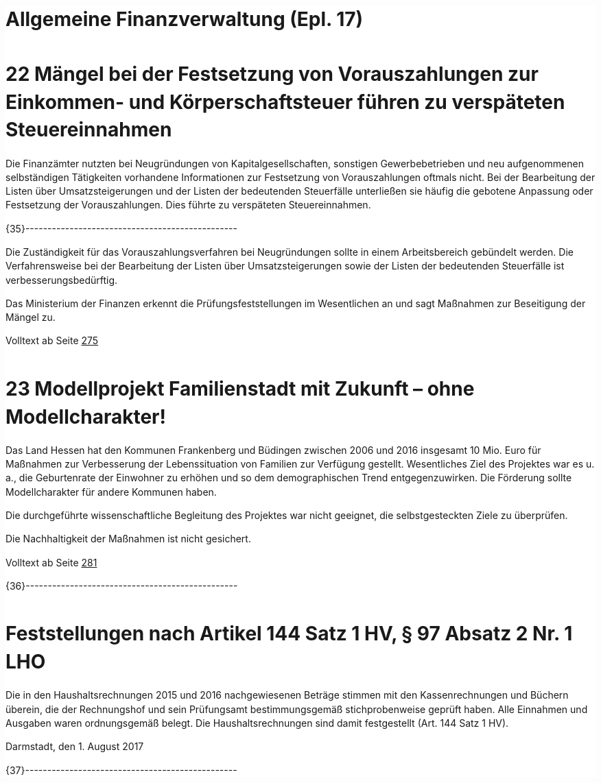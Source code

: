 # **Allgemeine Finanzverwaltung (Epl. 17)**

# **22 Mängel bei der Festsetzung von Vorauszahlungen zur Einkommen- und Körperschaftsteuer führen zu verspäteten Steuereinnahmen**

Die Finanzämter nutzten bei Neugründungen von Kapitalgesellschaften, sonstigen Gewerbebetrieben und neu aufgenommenen selbständigen Tätigkeiten vorhandene Informationen zur Festsetzung von Vorauszahlungen oftmals nicht. Bei der Bearbeitung der Listen über Umsatzsteigerungen und der Listen der bedeutenden Steuerfälle unterließen sie häufig die gebotene Anpassung oder Festsetzung der Vorauszahlungen. Dies führte zu verspäteten Steuereinnahmen.

{35}------------------------------------------------

Die Zuständigkeit für das Vorauszahlungsverfahren bei Neugründungen sollte in einem Arbeitsbereich gebündelt werden. Die Verfahrensweise bei der Bearbeitung der Listen über Umsatzsteigerungen sowie der Listen der bedeutenden Steuerfälle ist verbesserungsbedürftig.

Das Ministerium der Finanzen erkennt die Prüfungsfeststellungen im Wesentlichen an und sagt Maßnahmen zur Beseitigung der Mängel zu.

Volltext ab Seite [275](#page-276-0)

# **23 Modellprojekt Familienstadt mit Zukunft – ohne Modellcharakter!**

Das Land Hessen hat den Kommunen Frankenberg und Büdingen zwischen 2006 und 2016 insgesamt 10 Mio. Euro für Maßnahmen zur Verbesserung der Lebenssituation von Familien zur Verfügung gestellt. Wesentliches Ziel des Projektes war es u. a., die Geburtenrate der Einwohner zu erhöhen und so dem demographischen Trend entgegenzuwirken. Die Förderung sollte Modellcharakter für andere Kommunen haben.

Die durchgeführte wissenschaftliche Begleitung des Projektes war nicht geeignet, die selbstgesteckten Ziele zu überprüfen.

Die Nachhaltigkeit der Maßnahmen ist nicht gesichert.

Volltext ab Seite [281](#page-282-0)

{36}------------------------------------------------

# <span id="page-36-0"></span>**Feststellungen nach Artikel 144 Satz 1 HV, § 97 Absatz 2 Nr. 1 LHO**

Die in den Haushaltsrechnungen 2015 und 2016 nachgewiesenen Beträge stimmen mit den Kassenrechnungen und Büchern überein, die der Rechnungshof und sein Prüfungsamt bestimmungsgemäß stichprobenweise geprüft haben. Alle Einnahmen und Ausgaben waren ordnungsgemäß belegt. Die Haushaltsrechnungen sind damit festgestellt (Art. 144 Satz 1 HV).

Darmstadt, den 1. August 2017

{37}------------------------------------------------
